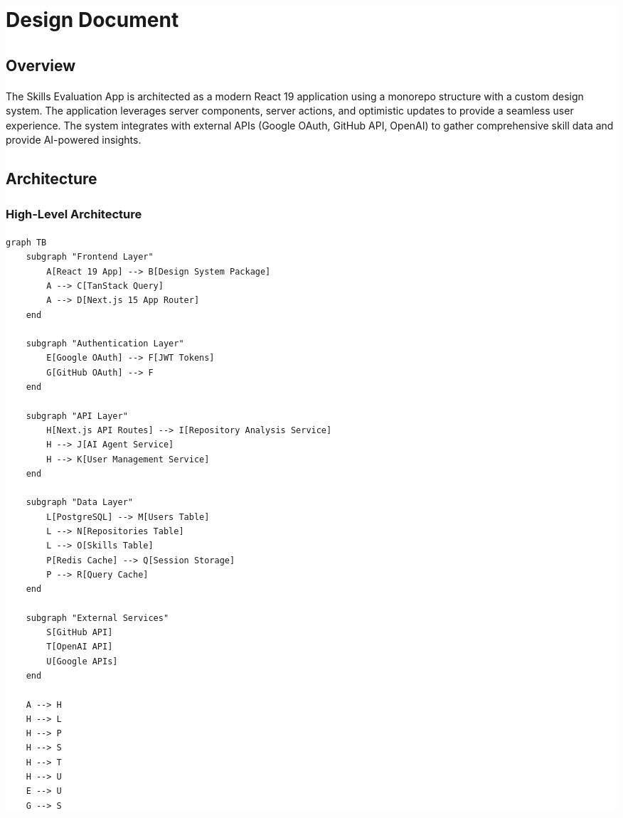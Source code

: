 # Design Document

## Overview

The Skills Evaluation App is architected as a modern React 19 application using a monorepo structure with a custom design system. The application leverages server components, server actions, and optimistic updates to provide a seamless user experience. The system integrates with external APIs (Google OAuth, GitHub API, OpenAI) to gather comprehensive skill data and provide AI-powered insights.

## Architecture

### High-Level Architecture

```mermaid
graph TB
    subgraph "Frontend Layer"
        A[React 19 App] --> B[Design System Package]
        A --> C[TanStack Query]
        A --> D[Next.js 15 App Router]
    end

    subgraph "Authentication Layer"
        E[Google OAuth] --> F[JWT Tokens]
        G[GitHub OAuth] --> F
    end

    subgraph "API Layer"
        H[Next.js API Routes] --> I[Repository Analysis Service]
        H --> J[AI Agent Service]
        H --> K[User Management Service]
    end

    subgraph "Data Layer"
        L[PostgreSQL] --> M[Users Table]
        L --> N[Repositories Table]
        L --> O[Skills Table]
        P[Redis Cache] --> Q[Session Storage]
        P --> R[Query Cache]
    end

    subgraph "External Services"
        S[GitHub API]
        T[OpenAI API]
        U[Google APIs]
    end

    A --> H
    H --> L
    H --> P
    H --> S
    H --> T
    H --> U
    E --> U
    G --> S
```

